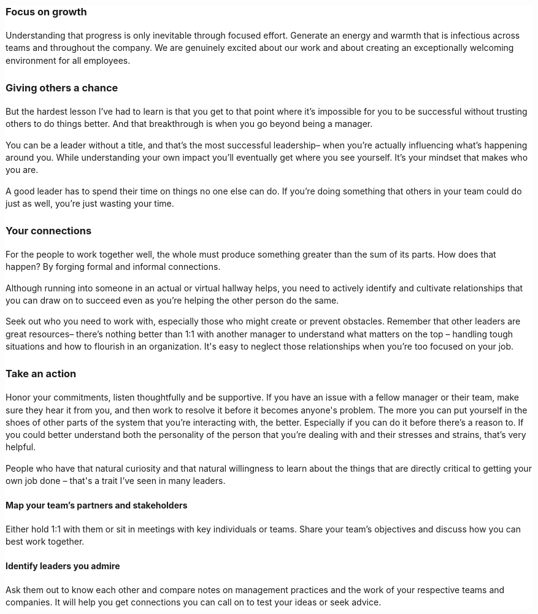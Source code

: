 ### **Focus on growth**

Understanding that progress is only inevitable through focused effort. Generate an energy and warmth that is infectious across teams and throughout the company. We are genuinely excited about our work and about creating an exceptionally welcoming environment for all employees.

### Giving others a chance

But the hardest lesson I’ve had to learn is that you get to that point where it’s impossible for you to be successful without trusting others to do things better. And that breakthrough is when you go beyond being a manager.

You can be a leader without a title, and that’s the most successful leadership– when you’re actually influencing what’s happening around you. While understanding your own impact you’ll eventually get where you see yourself. It’s your mindset that makes who you are.

A good leader has to spend their time on things no one else can do. If you’re doing something that others in your team could do just as well, you’re just wasting your time.

### Your connections

For the people to work together well, the whole must produce something greater than the sum of its parts. How does that happen? By forging formal and informal connections.

Although running into someone in an actual or virtual hallway helps, you need to actively identify and cultivate relationships that you can draw on to succeed even as you’re helping the other person do the same.

Seek out who you need to work with, especially those who might create or prevent obstacles. Remember that other leaders are great resources– there’s nothing better than 1:1 with another manager to understand what matters on the top – handling tough situations and how to flourish in an organization. It's easy to neglect those relationships when you’re too focused on your job.

### Take an action

Honor your commitments, listen thoughtfully and be supportive. If you have an issue with a fellow manager or their team, make sure they hear it from you, and then work to resolve it before it becomes anyone's problem. The more you can put yourself in the shoes of other parts of the system that you’re interacting with, the better. Especially if you can do it before there’s a reason to. If you could better understand both the personality of the person that you’re dealing with and their stresses and strains, that’s very helpful.

People who have that natural curiosity and that natural willingness to learn about the things that are directly critical to getting your own job done – that's a trait I’ve seen in many leaders.

#### Map your team’s partners and stakeholders

Either hold 1:1 with them or sit in meetings with key individuals or teams. Share your team’s objectives and discuss how you can best work together.

#### Identify leaders you admire

Ask them out to know each other and compare notes on management practices and the work of your respective teams and companies. It will help you get connections you can call on to test your ideas or seek advice.
